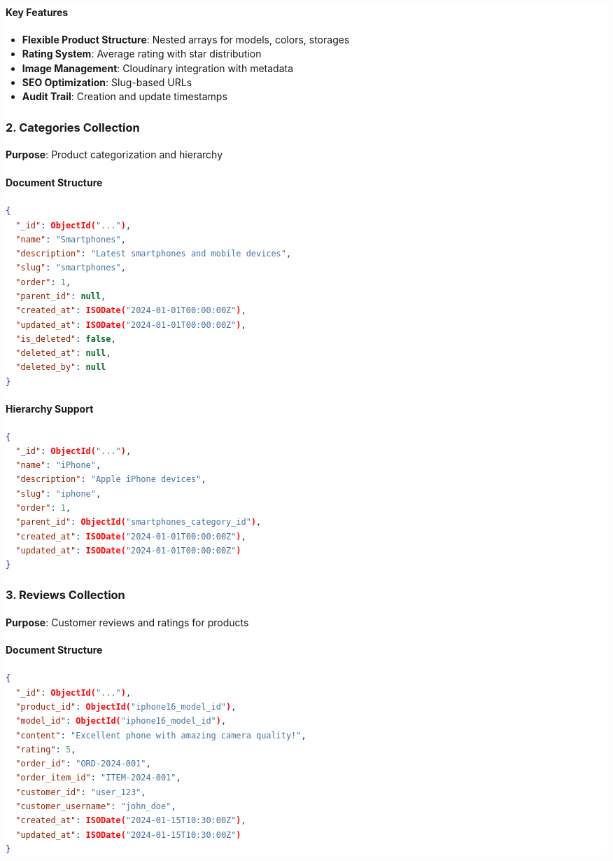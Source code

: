 #### Key Features
- **Flexible Product Structure**: Nested arrays for models, colors, storages
- **Rating System**: Average rating with star distribution
- **Image Management**: Cloudinary integration with metadata
- **SEO Optimization**: Slug-based URLs
- **Audit Trail**: Creation and update timestamps

### 2. **Categories Collection**
**Purpose**: Product categorization and hierarchy

#### Document Structure
```json
{
  "_id": ObjectId("..."),
  "name": "Smartphones",
  "description": "Latest smartphones and mobile devices",
  "slug": "smartphones",
  "order": 1,
  "parent_id": null,
  "created_at": ISODate("2024-01-01T00:00:00Z"),
  "updated_at": ISODate("2024-01-01T00:00:00Z"),
  "is_deleted": false,
  "deleted_at": null,
  "deleted_by": null
}
```

#### Hierarchy Support
```json
{
  "_id": ObjectId("..."),
  "name": "iPhone",
  "description": "Apple iPhone devices",
  "slug": "iphone",
  "order": 1,
  "parent_id": ObjectId("smartphones_category_id"),
  "created_at": ISODate("2024-01-01T00:00:00Z"),
  "updated_at": ISODate("2024-01-01T00:00:00Z")
}
```

### 3. **Reviews Collection**
**Purpose**: Customer reviews and ratings for products

#### Document Structure
```json
{
  "_id": ObjectId("..."),
  "product_id": ObjectId("iphone16_model_id"),
  "model_id": ObjectId("iphone16_model_id"),
  "content": "Excellent phone with amazing camera quality!",
  "rating": 5,
  "order_id": "ORD-2024-001",
  "order_item_id": "ITEM-2024-001",
  "customer_id": "user_123",
  "customer_username": "john_doe",
  "created_at": ISODate("2024-01-15T10:30:00Z"),
  "updated_at": ISODate("2024-01-15T10:30:00Z")
}
```
